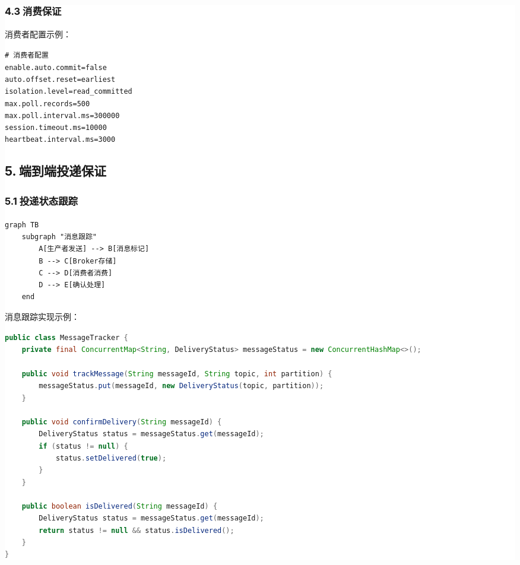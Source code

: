### 4.3 消费保证

消费者配置示例：

```properties
# 消费者配置
enable.auto.commit=false
auto.offset.reset=earliest
isolation.level=read_committed
max.poll.records=500
max.poll.interval.ms=300000
session.timeout.ms=10000
heartbeat.interval.ms=3000
```

## 5. 端到端投递保证

### 5.1 投递状态跟踪

```mermaid
graph TB
    subgraph "消息跟踪"
        A[生产者发送] --> B[消息标记]
        B --> C[Broker存储]
        C --> D[消费者消费]
        D --> E[确认处理]
    end
```

消息跟踪实现示例：

```java
public class MessageTracker {
    private final ConcurrentMap<String, DeliveryStatus> messageStatus = new ConcurrentHashMap<>();
    
    public void trackMessage(String messageId, String topic, int partition) {
        messageStatus.put(messageId, new DeliveryStatus(topic, partition));
    }
    
    public void confirmDelivery(String messageId) {
        DeliveryStatus status = messageStatus.get(messageId);
        if (status != null) {
            status.setDelivered(true);
        }
    }
    
    public boolean isDelivered(String messageId) {
        DeliveryStatus status = messageStatus.get(messageId);
        return status != null && status.isDelivered();
    }
}
```
